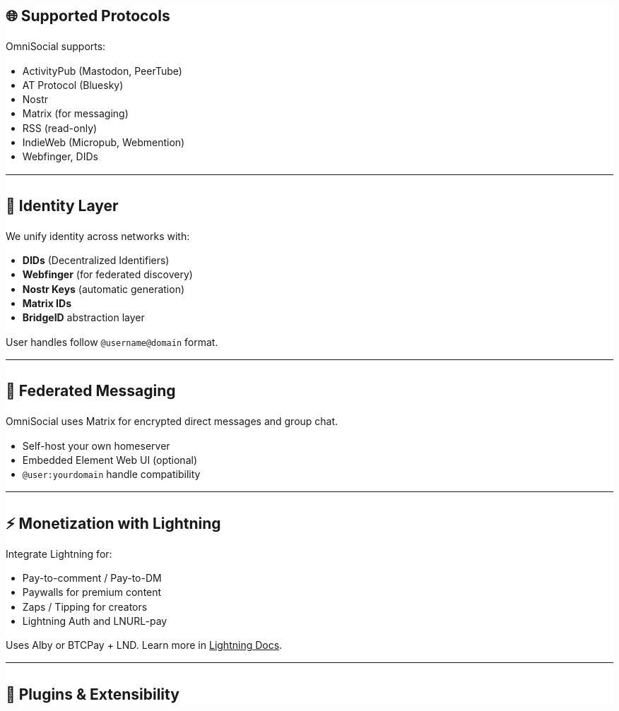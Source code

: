 
## 🌐 Supported Protocols

OmniSocial supports:
- ActivityPub (Mastodon, PeerTube)
- AT Protocol (Bluesky)
- Nostr
- Matrix (for messaging)
- RSS (read-only)
- IndieWeb (Micropub, Webmention)
- Webfinger, DIDs

---

## 🪪 Identity Layer

We unify identity across networks with:

- **DIDs** (Decentralized Identifiers)
- **Webfinger** (for federated discovery)
- **Nostr Keys** (automatic generation)
- **Matrix IDs**
- **BridgeID** abstraction layer

User handles follow `@username@domain` format.

---

## 💬 Federated Messaging

OmniSocial uses Matrix for encrypted direct messages and group chat.

- Self-host your own homeserver
- Embedded Element Web UI (optional)
- `@user:yourdomain` handle compatibility

---

## ⚡ Monetization with Lightning

Integrate Lightning for:

- Pay-to-comment / Pay-to-DM
- Paywalls for premium content
- Zaps / Tipping for creators
- Lightning Auth and LNURL-pay

Uses Alby or BTCPay + LND. Learn more in [Lightning Docs](https://github.com/beitmenotyou-com/OmniSocial-ProtocolKit/wiki/Lightning).

---

## 🔌 Plugins & Extensibility
